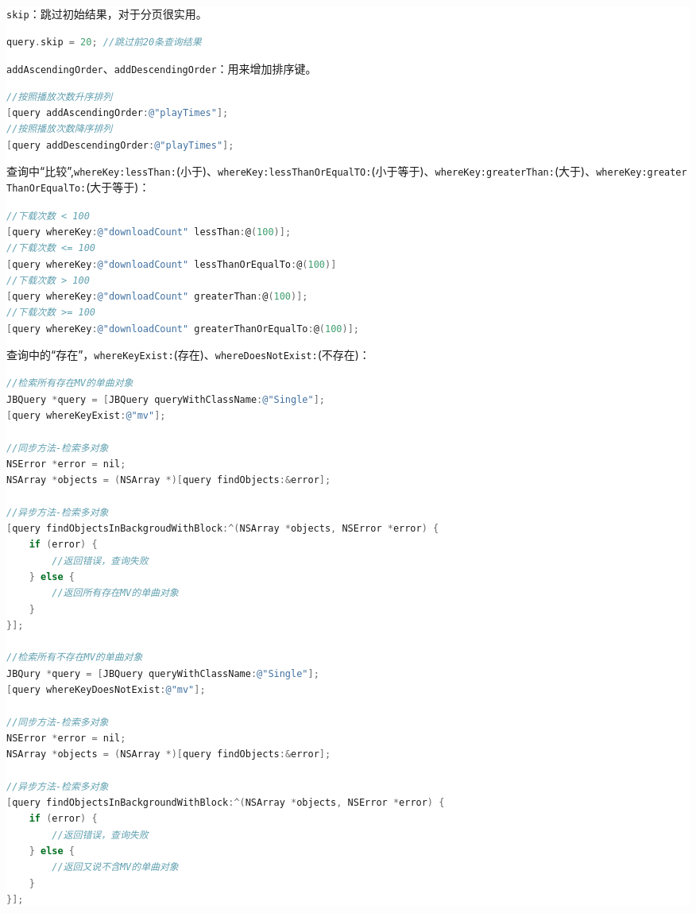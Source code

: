 `skip`：跳过初始结果，对于分页很实用。

```objectivec
query.skip = 20; //跳过前20条查询结果
```

`addAscendingOrder`、`addDescendingOrder`：用来增加排序键。

```objectivec
//按照播放次数升序排列
[query addAscendingOrder:@"playTimes"];
//按照播放次数降序排列
[query addDescendingOrder:@"playTimes"];
```

查询中“比较”,`whereKey:lessThan:`(小于)、`whereKey:lessThanOrEqualTO:`(小于等于)、`whereKey:greaterThan:`(大于)、`whereKey:greaterThanOrEqualTo:`(大于等于)：

```objectivec
//下载次数 < 100
[query whereKey:@"downloadCount" lessThan:@(100)];
//下载次数 <= 100
[query whereKey:@"downloadCount" lessThanOrEqualTo:@(100)]
//下载次数 > 100
[query whereKey:@"downloadCount" greaterThan:@(100)];
//下载次数 >= 100
[query whereKey:@"downloadCount" greaterThanOrEqualTo:@(100)];
```

查询中的“存在”，`whereKeyExist:`(存在)、`whereDoesNotExist:`(不存在)：

```objectivec
//检索所有存在MV的单曲对象
JBQuery *query = [JBQuery queryWithClassName:@"Single"];
[query whereKeyExist:@"mv"];

//同步方法-检索多对象
NSError *error = nil;
NSArray *objects = (NSArray *)[query findObjects:&error];

//异步方法-检索多对象
[query findObjectsInBackgroudWithBlock:^(NSArray *objects, NSError *error) {
    if (error) {
        //返回错误，查询失败
    } else {
        //返回所有存在MV的单曲对象
    }
}];

//检索所有不存在MV的单曲对象
JBQury *query = [JBQuery queryWithClassName:@"Single"];
[query whereKeyDoesNotExist:@"mv"];

//同步方法-检索多对象
NSError *error = nil;
NSArray *objects = (NSArray *)[query findObjects:&error];

//异步方法-检索多对象
[query findObjectsInBackgroundWithBlock:^(NSArray *objects, NSError *error) {
    if (error) {
        //返回错误，查询失败
    } else {
        //返回又说不含MV的单曲对象
    }
}];
```
